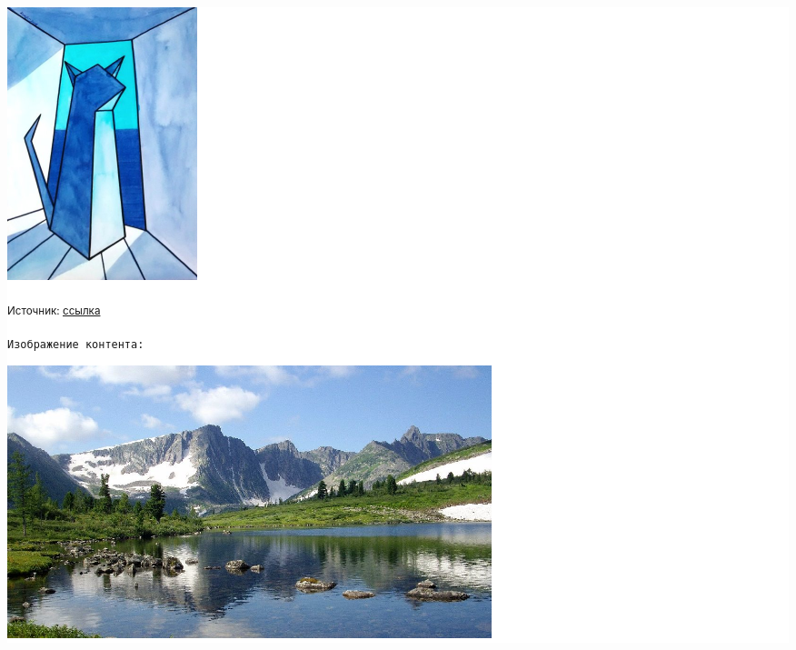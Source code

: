 <img src = 'examples/nst/inputs/nst_style_input.jpg' height = '300px'>

<sub>Источник: [ссылка](https://papik.pro/risunki/legkie/46157-legkij-risunok-kubizm-53-foto.html)<sub>

`Изображение контента:`

<img src = 'examples/nst/inputs/nst_content_input.jpeg' height = '300px'>

